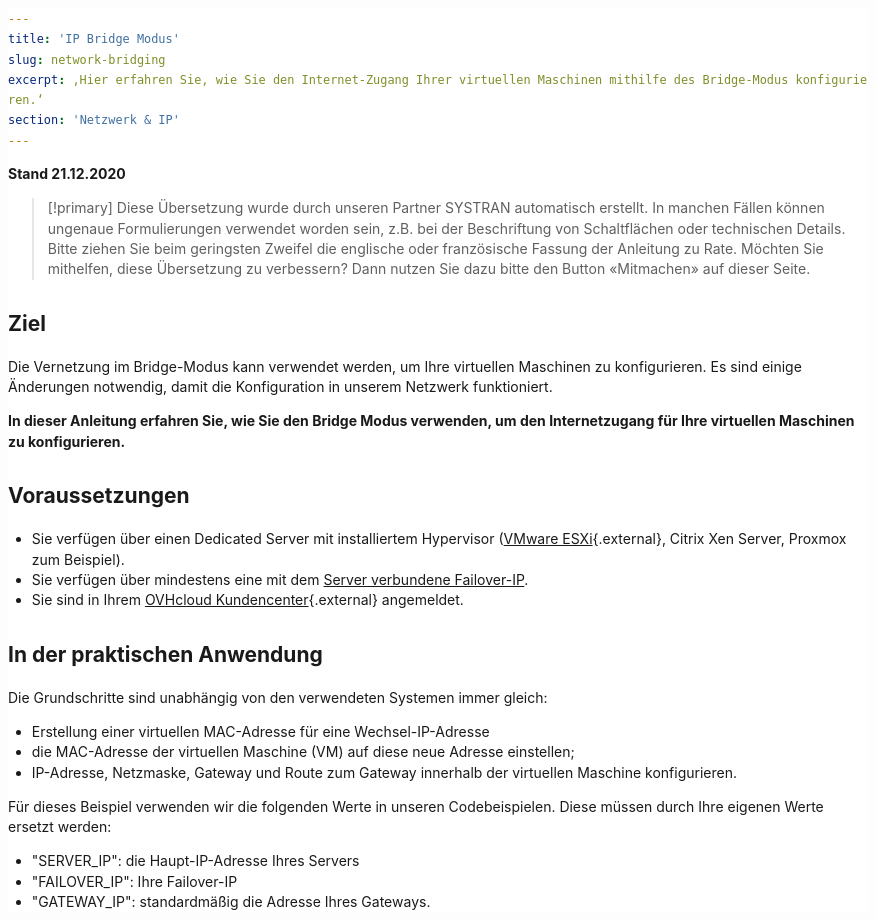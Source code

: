 ```yaml
---
title: 'IP Bridge Modus'
slug: network-bridging
excerpt: ‚Hier erfahren Sie, wie Sie den Internet-Zugang Ihrer virtuellen Maschinen mithilfe des Bridge-Modus konfigurieren.‘
section: 'Netzwerk & IP'
---
```


**Stand 21.12.2020**

> [!primary]
> Diese Übersetzung wurde durch unseren Partner SYSTRAN automatisch erstellt. In manchen Fällen können ungenaue Formulierungen verwendet worden sein, z.B. bei der Beschriftung von Schaltflächen oder technischen Details. Bitte ziehen Sie beim geringsten Zweifel die englische oder französische Fassung der Anleitung zu Rate. Möchten Sie mithelfen, diese Übersetzung zu verbessern? Dann nutzen Sie dazu bitte den Button «Mitmachen» auf dieser Seite.
>

## Ziel

Die Vernetzung im Bridge-Modus kann verwendet werden, um Ihre virtuellen Maschinen zu konfigurieren. Es sind einige Änderungen notwendig, damit die Konfiguration in unserem Netzwerk funktioniert.

**In dieser Anleitung erfahren Sie, wie Sie den Bridge Modus verwenden, um den Internetzugang für Ihre virtuellen Maschinen zu konfigurieren.**

<iframe width="560" height="315" src="https://www.youtube.com/embed/TZZbPe9hCOk?rel=0" frameborder="0" allow="autoplay; encrypted-media" allowfullscreen></iframe>

## Voraussetzungen

- Sie verfügen über einen Dedicated Server mit installiertem Hypervisor ([VMware ESXi](http://www.vmware.com/products/esxi-and-esx/overview.html){.external}, Citrix Xen Server, Proxmox zum Beispiel).
- Sie verfügen über mindestens eine mit dem [Server verbundene Failover-IP](https://www.ovhcloud.com/de/bare-metal/ip/).
- Sie sind in Ihrem [OVHcloud Kundencenter](https://www.ovh.com/auth/?action=gotomanager){.external} angemeldet.

## In der praktischen Anwendung

Die Grundschritte sind unabhängig von den verwendeten Systemen immer gleich:
- Erstellung einer virtuellen MAC-Adresse für eine Wechsel-IP-Adresse
- die MAC-Adresse der virtuellen Maschine (VM) auf diese neue Adresse einstellen;
- IP-Adresse, Netzmaske, Gateway und Route zum Gateway innerhalb der virtuellen Maschine konfigurieren.

Für dieses Beispiel verwenden wir die folgenden Werte in unseren Codebeispielen. Diese müssen durch Ihre eigenen Werte ersetzt werden:

- "SERVER_IP": die Haupt-IP-Adresse Ihres Servers
- "FAILOVER_IP": Ihre Failover-IP
- "GATEWAY_IP": standardmäßig die Adresse Ihres Gateways.
